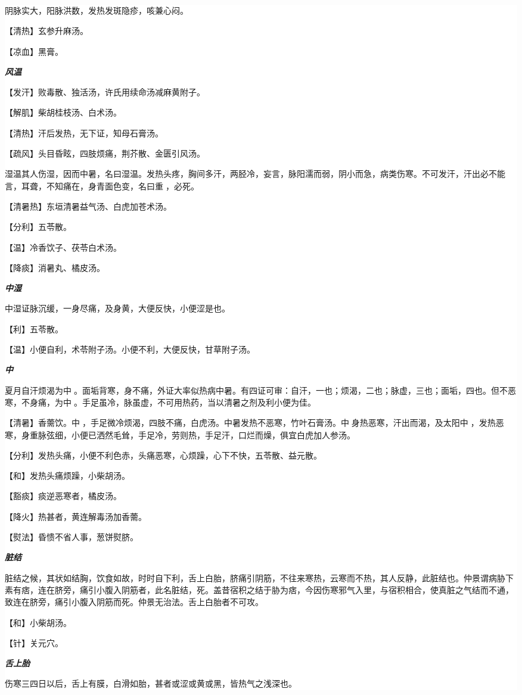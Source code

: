 阴脉实大，阳脉洪数，发热发斑隐疹，咳兼心闷。  

【清热】玄参升麻汤。  

【凉血】黑膏。  

***风温***  

【发汗】败毒散、独活汤，许氏用续命汤减麻黄附子。  

【解肌】柴胡桂枝汤、白术汤。  

【清热】汗后发热，无下证，知母石膏汤。  

【疏风】头目昏眩，四肢烦痛，荆芥散、金匮引风汤。  

湿温其人伤湿，因而中暑，名曰湿温。发热头疼，胸间多汗，两胫冷，妄言，脉阳濡而弱，阴小而急，病类伤寒。不可发汗，汗出必不能言，耳聋，不知痛在，身青面色变，名曰重 ，必死。  

【清暑热】东垣清暑益气汤、白虎加苍术汤。  

【分利】五苓散。  

【温】冷香饮子、茯苓白术汤。  

【降痰】消暑丸、橘皮汤。  

***中湿***  

中湿证脉沉缓，一身尽痛，及身黄，大便反快，小便涩是也。  

【利】五苓散。  

【温】小便自利，术苓附子汤。小便不利，大便反快，甘草附子汤。  

***中***  

夏月自汗烦渴为中 。面垢背寒，身不痛，外证大率似热病中暑。有四证可审：自汗，一也；烦渴，二也；脉虚，三也；面垢，四也。但不恶寒，不身痛，为中 。手足虽冷，脉虽虚，不可用热药，当以清暑之剂及利小便为佳。  

【清暑】香薷饮。中 ，手足微冷烦渴，四肢不痛，白虎汤。中暑发热不恶寒，竹叶石膏汤。中 身热恶寒，汗出而渴，及太阳中 ，发热恶寒，身重脉弦细，小便已洒然毛耸，手足冷，劳则热，手足汗，口烂而燥，俱宜白虎加人参汤。  

【分利】发热头痛，小便不利色赤，头痛恶寒，心烦躁，心下不快，五苓散、益元散。  

【和】发热头痛烦躁，小柴胡汤。  

【豁痰】痰逆恶寒者，橘皮汤。  

【降火】热甚者，黄连解毒汤加香薷。  

【熨法】昏愦不省人事，葱饼熨脐。  

***脏结***  

脏结之候，其状如结胸，饮食如故，时时自下利，舌上白胎，脐痛引阴筋，不往来寒热，云寒而不热，其人反静，此脏结也。仲景谓病胁下素有痞，连在脐旁，痛引小腹入阴筋者，此名脏结，死。盖昔宿积之结于胁为痞，今因伤寒邪气入里，与宿积相合，使真脏之气结而不通，致连在脐旁，痛引小腹入阴筋而死。仲景无治法。舌上白胎者不可攻。  

【和】小柴胡汤。  

【针】关元穴。  

***舌上胎***  

伤寒三四日以后，舌上有膜，白滑如胎，甚者或涩或黄或黑，皆热气之浅深也。  
